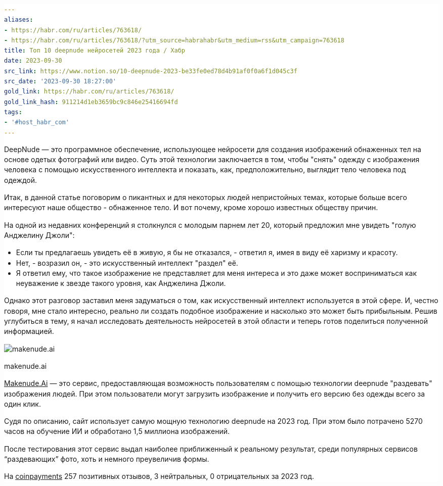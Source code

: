 ```yaml
---
aliases:
- https://habr.com/ru/articles/763618/
- https://habr.com/ru/articles/763618/?utm_source=habrahabr&utm_medium=rss&utm_campaign=763618
title: Топ 10 deepnude нейросетей 2023 года / Хабр
date: 2023-09-30
src_link: https://www.notion.so/10-deepnude-2023-be33fe0ed78d4b91af0f0a6f1d045c3f
src_date: '2023-09-30 18:27:00'
gold_link: https://habr.com/ru/articles/763618/
gold_link_hash: 911214d1eb3659bc9c846e25416694fd
tags:
- '#host_habr_com'
---
```


DeepNude — это программное обеспечение, использующее нейросети для создания изображений обнаженных тел на основе одетых фотографий или видео. Суть этой технологии заключается в том, чтобы "снять" одежду с изображения человека с помощью искусственного интеллекта и показать, как, предположительно, выглядит тело человека под одеждой.

Итак, в данной статье поговорим о пикантных и для некоторых людей непристойных темах, которые больше всего интересуют наше общество - обнаженное тело. И вот почему, кроме хорошо известных обществу причин.

На одной из недавних конференций я столкнулся с молодым парнем лет 20, который предложил мне увидеть "голую Анджелину Джоли":

* Если ты предлагаешь увидеть её в живую, я бы не отказался, - ответил я, имея в виду её харизму и красоту.
* Нет, - возразил он, - это искусственный интеллект "раздел" её.
* Я ответил ему, что такое изображение не представляет для меня интереса и это даже может восприниматься как неуважение к звезде такого уровня, как Анджелина Джоли.

Однако этот разговор заставил меня задуматься о том, как искусственный интеллект используется в этой сфере. И, честно говоря, мне стало интересно, реально ли создать подобное изображение и насколько это может быть прибыльным. Решив углубиться в тему, я начал исследовать деятельность нейросетей в этой области и теперь готов поделиться полученной информацией. 

![](https://habrastorage.org/getpro/habr/upload_files/490/1df/63e/4901df63e91d1b94ad681f83e760df75.png "makenude.ai")

makenude.ai

[Makenude.Ai](http://Makenude.Ai) — это сервис, предоставляющая возможность пользователям с помощью технологии deepnude "раздевать" изображения людей. При этом пользователи могут загрузить изображение и получить его версию без одежды всего за один клик. 

Судя по описанию, сайт использует самую мощную технологию deepnude на 2023 год. При этом было потрачено 5270 часов на обучение ИИ и обработано 1,5 миллиона изображений.

После тестирования этот сервис выдал наиболее приближенный к реальному результат, среди популярных сервисов “раздевающих” фото, хоть и немного преувеличив формы.

На [coinpayments](https://www.coinpayments.net/feedback-42036a2b77003fd454eb61878126ad1f) 257 позитивных отзывов, 3 нейтральных, 0 отрицательных за 2023 год.
